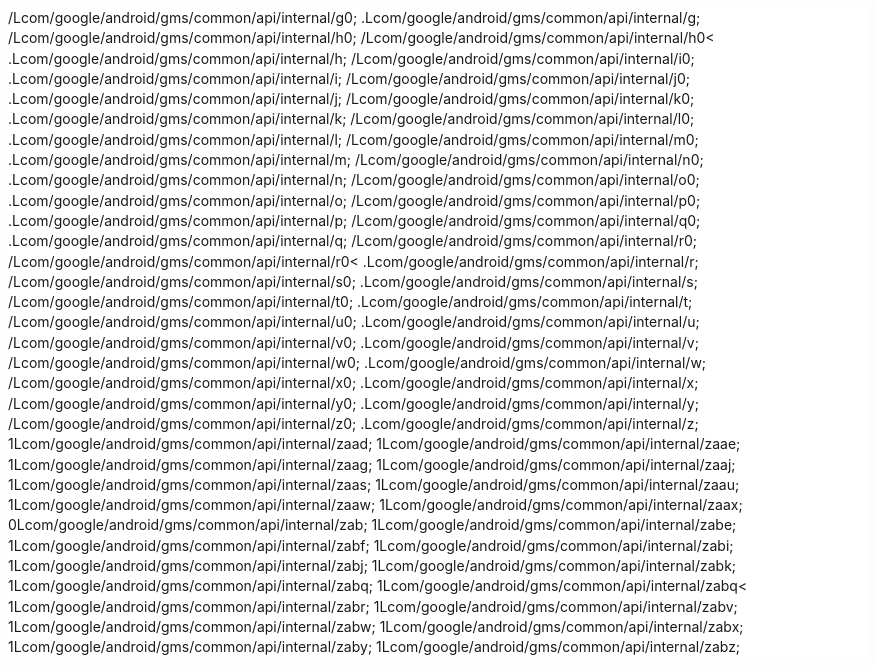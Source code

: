 /Lcom/google/android/gms/common/api/internal/g0;
.Lcom/google/android/gms/common/api/internal/g;
/Lcom/google/android/gms/common/api/internal/h0;
/Lcom/google/android/gms/common/api/internal/h0<
.Lcom/google/android/gms/common/api/internal/h;
/Lcom/google/android/gms/common/api/internal/i0;
.Lcom/google/android/gms/common/api/internal/i;
/Lcom/google/android/gms/common/api/internal/j0;
.Lcom/google/android/gms/common/api/internal/j;
/Lcom/google/android/gms/common/api/internal/k0;
.Lcom/google/android/gms/common/api/internal/k;
/Lcom/google/android/gms/common/api/internal/l0;
.Lcom/google/android/gms/common/api/internal/l;
/Lcom/google/android/gms/common/api/internal/m0;
.Lcom/google/android/gms/common/api/internal/m;
/Lcom/google/android/gms/common/api/internal/n0;
.Lcom/google/android/gms/common/api/internal/n;
/Lcom/google/android/gms/common/api/internal/o0;
.Lcom/google/android/gms/common/api/internal/o;
/Lcom/google/android/gms/common/api/internal/p0;
.Lcom/google/android/gms/common/api/internal/p;
/Lcom/google/android/gms/common/api/internal/q0;
.Lcom/google/android/gms/common/api/internal/q;
/Lcom/google/android/gms/common/api/internal/r0;
/Lcom/google/android/gms/common/api/internal/r0<
.Lcom/google/android/gms/common/api/internal/r;
/Lcom/google/android/gms/common/api/internal/s0;
.Lcom/google/android/gms/common/api/internal/s;
/Lcom/google/android/gms/common/api/internal/t0;
.Lcom/google/android/gms/common/api/internal/t;
/Lcom/google/android/gms/common/api/internal/u0;
.Lcom/google/android/gms/common/api/internal/u;
/Lcom/google/android/gms/common/api/internal/v0;
.Lcom/google/android/gms/common/api/internal/v;
/Lcom/google/android/gms/common/api/internal/w0;
.Lcom/google/android/gms/common/api/internal/w;
/Lcom/google/android/gms/common/api/internal/x0;
.Lcom/google/android/gms/common/api/internal/x;
/Lcom/google/android/gms/common/api/internal/y0;
.Lcom/google/android/gms/common/api/internal/y;
/Lcom/google/android/gms/common/api/internal/z0;
.Lcom/google/android/gms/common/api/internal/z;
1Lcom/google/android/gms/common/api/internal/zaad;
1Lcom/google/android/gms/common/api/internal/zaae;
1Lcom/google/android/gms/common/api/internal/zaag;
1Lcom/google/android/gms/common/api/internal/zaaj;
1Lcom/google/android/gms/common/api/internal/zaas;
1Lcom/google/android/gms/common/api/internal/zaau;
1Lcom/google/android/gms/common/api/internal/zaaw;
1Lcom/google/android/gms/common/api/internal/zaax;
0Lcom/google/android/gms/common/api/internal/zab;
1Lcom/google/android/gms/common/api/internal/zabe;
1Lcom/google/android/gms/common/api/internal/zabf;
1Lcom/google/android/gms/common/api/internal/zabi;
1Lcom/google/android/gms/common/api/internal/zabj;
1Lcom/google/android/gms/common/api/internal/zabk;
1Lcom/google/android/gms/common/api/internal/zabq;
1Lcom/google/android/gms/common/api/internal/zabq<
1Lcom/google/android/gms/common/api/internal/zabr;
1Lcom/google/android/gms/common/api/internal/zabv;
1Lcom/google/android/gms/common/api/internal/zabw;
1Lcom/google/android/gms/common/api/internal/zabx;
1Lcom/google/android/gms/common/api/internal/zaby;
1Lcom/google/android/gms/common/api/internal/zabz;